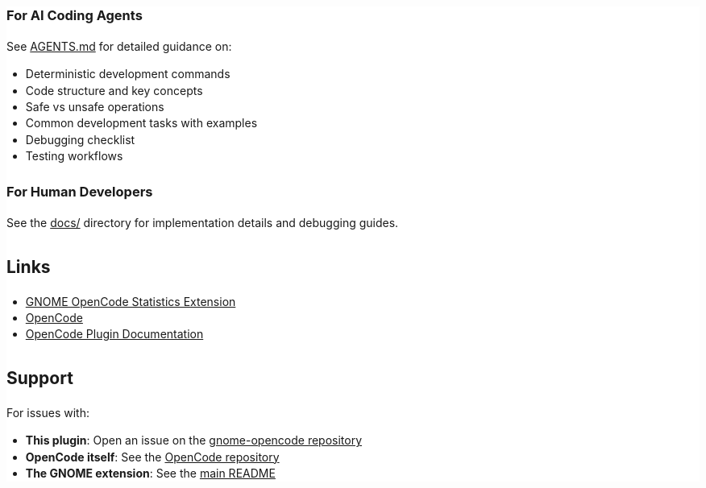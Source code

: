 ### For AI Coding Agents

See [AGENTS.md](AGENTS.md) for detailed guidance on:
- Deterministic development commands
- Code structure and key concepts
- Safe vs unsafe operations
- Common development tasks with examples
- Debugging checklist
- Testing workflows

### For Human Developers

See the [docs/](docs/) directory for implementation details and debugging guides.

## Links

- [GNOME OpenCode Statistics Extension](https://github.com/fmatsos/gnome-opencode)
- [OpenCode](https://github.com/sst/opencode)
- [OpenCode Plugin Documentation](https://github.com/sst/opencode/tree/main/packages/plugin)

## Support

For issues with:
- **This plugin**: Open an issue on the [gnome-opencode repository](https://github.com/fmatsos/gnome-opencode/issues)
- **OpenCode itself**: See the [OpenCode repository](https://github.com/sst/opencode)
- **The GNOME extension**: See the [main README](../../README.md)
